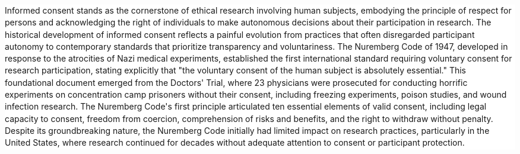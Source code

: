 Informed consent stands as the cornerstone of ethical research involving human subjects, embodying the principle of respect for persons and acknowledging the right of individuals to make autonomous decisions about their participation in research. The historical development of informed consent reflects a painful evolution from practices that often disregarded participant autonomy to contemporary standards that prioritize transparency and voluntariness. The Nuremberg Code of 1947, developed in response to the atrocities of Nazi medical experiments, established the first international standard requiring voluntary consent for research participation, stating explicitly that "the voluntary consent of the human subject is absolutely essential." This foundational document emerged from the Doctors' Trial, where 23 physicians were prosecuted for conducting horrific experiments on concentration camp prisoners without their consent, including freezing experiments, poison studies, and wound infection research. The Nuremberg Code's first principle articulated ten essential elements of valid consent, including legal capacity to consent, freedom from coercion, comprehension of risks and benefits, and the right to withdraw without penalty. Despite its groundbreaking nature, the Nuremberg Code initially had limited impact on research practices, particularly in the United States, where research continued for decades without adequate attention to consent or participant protection.

